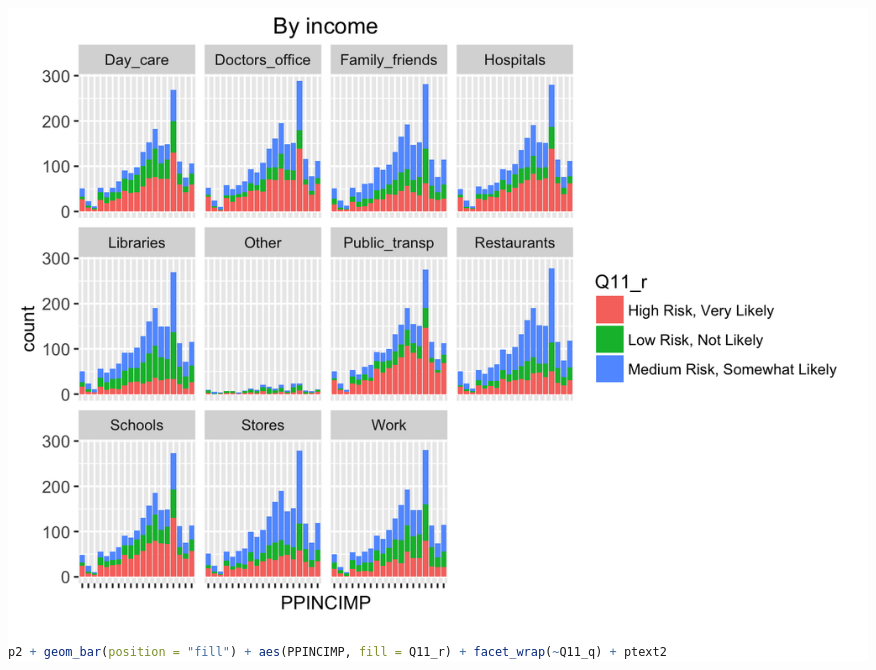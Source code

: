![](behavior-pt2_files/figure-html/q11-plot-1b-21.png)

```r
p2 + geom_bar(position = "fill") + aes(PPINCIMP, fill = Q11_r) + facet_wrap(~Q11_q) + ptext2
```
